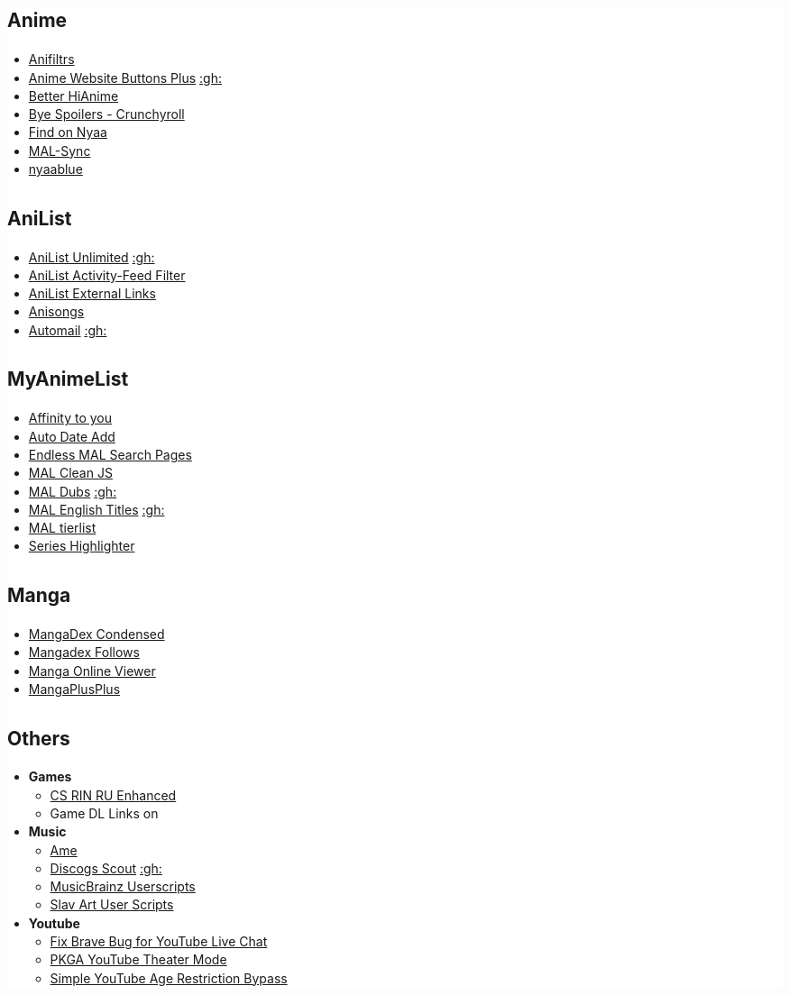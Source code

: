 ## Anime
- [Anifiltrs](https://github.com/Karmesinrot/Anifiltrs)
- [Anime Website Buttons Plus](https://greasyfork.org/en/scripts/398046-anime-website-custom-buttons-plus) [:gh:](https://github.com/Deatthwing/anime-website-buttons-plus)
- [Better HiAnime](https://greasyfork.org/en/scripts/506340-better-hianime)
- [Bye Spoilers - Crunchyroll](https://github.com/zAlfok/ByeSpoilers-Crunchyroll)
- [Find on Nyaa](https://greasyfork.org/en/scripts/379776-find-on-nyaa)
- [MAL-Sync](https://github.com/MALSync/MALSync)
- [nyaablue](https://greasyfork.org/en/scripts/441017-nyaablue)

## AniList
- [AniList Unlimited](https://greasyfork.org/en/scripts/404465-anilist-unlimited-score-in-header) [:gh:](https://github.com/mysticflute/ani-list-unlimited)
- [AniList Activity-Feed Filter](https://greasyfork.org/en/scripts/475234-anilist-activity-feed-filter)
- [AniList External Links](https://greasyfork.org/en/scripts/442599-AniList-external-links)
- [Anisongs](https://greasyfork.org/en/scripts/374785-anisongs)
- [Automail](https://greasyfork.org/en/scripts/370473-automail) [:gh:](https://github.com/hohMiyazawa/Automail)

## MyAnimeList
- [Affinity to you](https://greasyfork.org/en/scripts/423918-affinity-to-you)
- [Auto Date Add](https://greasyfork.org/en/scripts/407730-automatically-add-start-finish-dates-for-animes-mangas-helpful-buttons)
- [Endless MAL Search Pages](https://greasyfork.org/en/scripts/409957-endless-mal-search-pages)
- [MAL Clean JS](https://greasyfork.org/en/scripts/480965-mal-clean-js)
- [MAL Dubs](https://greasyfork.org/en/scripts/376546-mal-myanimelist-dubs) [:gh:](https://github.com/MAL-Dubs/MAL-Dubs)
- [MAL English Titles](https://greasyfork.org/en/scripts/420200-mal-english-titles) [:gh:](https://github.com/Animorphs/MAL-English-Titles)
- [MAL tierlist](https://greasyfork.org/en/scripts/474521-mal-tierlist)
- [Series Highlighter](https://greasyfork.org/en/scripts/424774-series-highlighter-mal)

## Manga

- [MangaDex Condensed](https://greasyfork.org/en/scripts/429495-mangadex-condensed)
- [Mangadex Follows](https://greasyfork.org/en/scripts/430295-new-mangadex-follows)
- [Manga Online Viewer](https://github.com/TagoDR/MangaOnlineViewer)
- [MangaPlusPlus](https://github.com/kmsomebody/MangaPlusPlus)


## Others

- **Games**
  - [CS RIN RU Enhanced](https://github.com/Altansar69/CS.RIN.RU-Enhanced-external)
  - Game DL Links on <Badge type="tip" text="GOG" link="https://greasyfork.org/en/scripts/481134-gog-to-free-download-site" /> <Badge type="tip" text="Steam" link="https://greasyfork.org/en/scripts/481139-steam-to-free-download-site" />
- **Music**
  - [Ame](https://gitlab.com/SuperSaltyGamer/ame)
  - [Discogs Scout](https://greasyfork.org/en/scripts/439452-discogs-scout) [:gh:](https://github.com/Purfview/Discogs-Scout)
  - [MusicBrainz Userscripts](https://musicbrainz.org/doc/Guides/Userscripts)
  - [Slav Art User Scripts](https://rentry.org/slavartuserscripts)
- **Youtube**
  - [Fix Brave Bug for YouTube Live Chat](https://greasyfork.org/en/scripts/474214-fix-brave-bug-for-youtube-live-chat)
  - [PKGA YouTube Theater Mode](https://greasyfork.org/en/scripts/442089-pkga-youtube-theater-mode)
  - [Simple YouTube Age Restriction Bypass](https://greasyfork.org/en/scripts/423851-simple-youtube-age-restriction-bypass)
